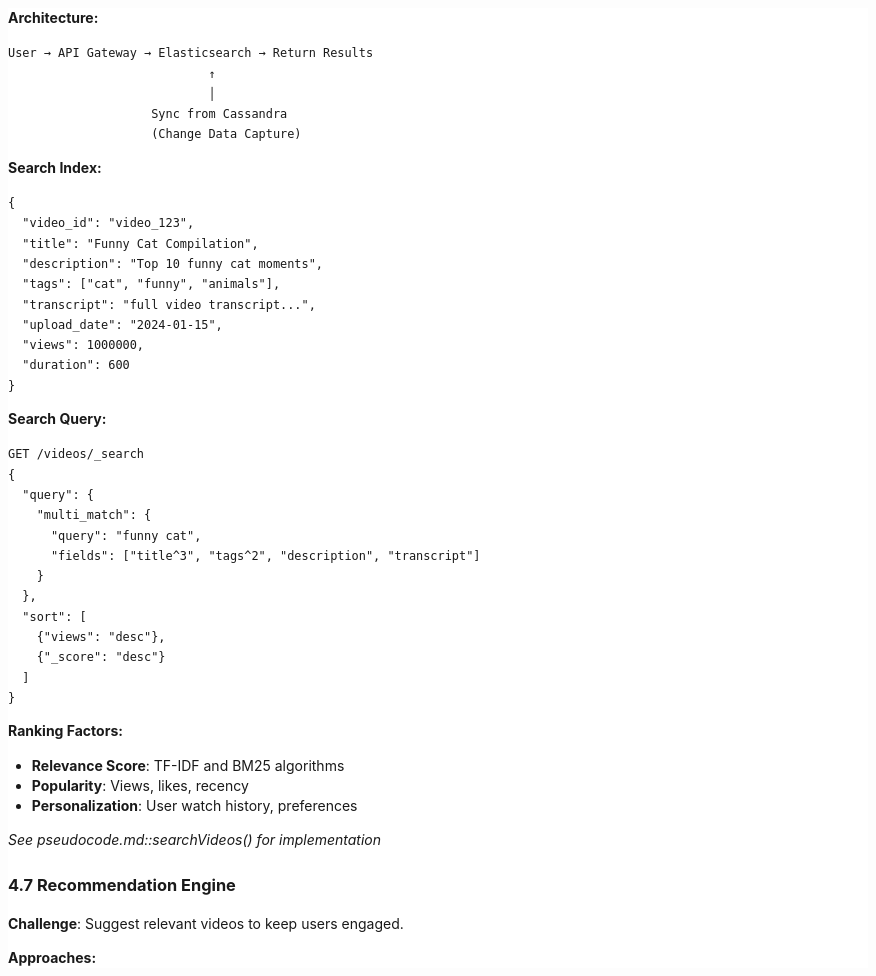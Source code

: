 **Architecture:**

```
User → API Gateway → Elasticsearch → Return Results
                            ↑
                            │
                    Sync from Cassandra
                    (Change Data Capture)
```

**Search Index:**

```
{
  "video_id": "video_123",
  "title": "Funny Cat Compilation",
  "description": "Top 10 funny cat moments",
  "tags": ["cat", "funny", "animals"],
  "transcript": "full video transcript...",
  "upload_date": "2024-01-15",
  "views": 1000000,
  "duration": 600
}
```

**Search Query:**

```
GET /videos/_search
{
  "query": {
    "multi_match": {
      "query": "funny cat",
      "fields": ["title^3", "tags^2", "description", "transcript"]
    }
  },
  "sort": [
    {"views": "desc"},
    {"_score": "desc"}
  ]
}
```

**Ranking Factors:**

- **Relevance Score**: TF-IDF and BM25 algorithms
- **Popularity**: Views, likes, recency
- **Personalization**: User watch history, preferences

*See pseudocode.md::searchVideos() for implementation*

### 4.7 Recommendation Engine

**Challenge**: Suggest relevant videos to keep users engaged.

**Approaches:**
